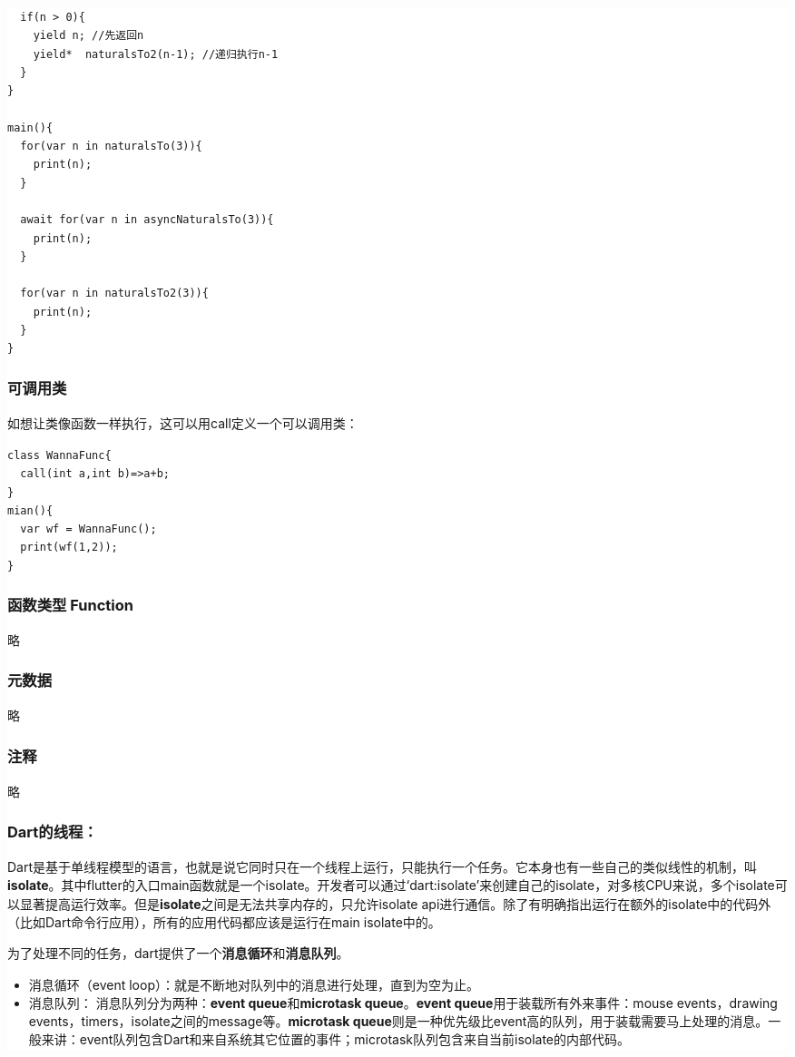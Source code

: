 ```
  if(n > 0){
    yield n; //先返回n
    yield*  naturalsTo2(n-1); //递归执行n-1
  }
}

main(){
  for(var n in naturalsTo(3)){
    print(n);
  }
  
  await for(var n in asyncNaturalsTo(3)){
    print(n);
  }
  
  for(var n in naturalsTo2(3)){
    print(n);
  }
}

```

### 可调用类
如想让类像函数一样执行，这可以用call定义一个可以调用类：
```
class WannaFunc{
  call(int a,int b)=>a+b;
}
mian(){
  var wf = WannaFunc();
  print(wf(1,2));
}
```

### 函数类型 Function
略
### 元数据
略
### 注释
略



### Dart的线程：
Dart是基于单线程模型的语言，也就是说它同时只在一个线程上运行，只能执行一个任务。它本身也有一些自己的类似线性的机制，叫**isolate**。其中flutter的入口main函数就是一个isolate。开发者可以通过‘dart:isolate’来创建自己的isolate，对多核CPU来说，多个isolate可以显著提高运行效率。但是**isolate**之间是无法共享内存的，只允许isolate api进行通信。除了有明确指出运行在额外的isolate中的代码外（比如Dart命令行应用），所有的应用代码都应该是运行在main isolate中的。

为了处理不同的任务，dart提供了一个**消息循环**和**消息队列**。
* 消息循环（event loop）：就是不断地对队列中的消息进行处理，直到为空为止。
* 消息队列： 消息队列分为两种：**event queue**和**microtask queue**。**event queue**用于装载所有外来事件：mouse events，drawing events，timers，isolate之间的message等。**microtask queue**则是一种优先级比event高的队列，用于装载需要马上处理的消息。一般来讲：event队列包含Dart和来自系统其它位置的事件；microtask队列包含来自当前isolate的内部代码。
